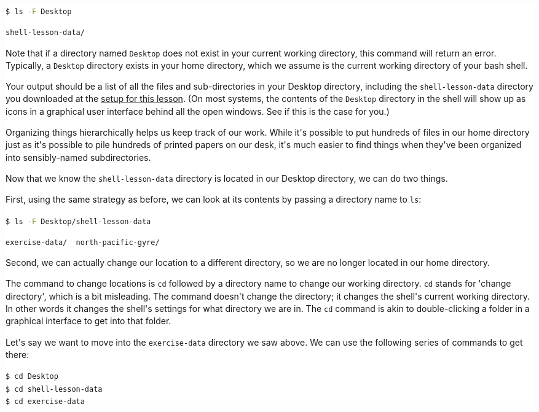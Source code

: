 ```bash
$ ls -F Desktop
```

```output
shell-lesson-data/
```

Note that if a directory named `Desktop` does not exist in your current working directory,
this command will return an error. Typically, a `Desktop` directory exists in your
home directory, which we assume is the current working directory of your bash shell.

Your output should be a list of all the files and sub-directories in your
Desktop directory, including the `shell-lesson-data` directory you downloaded at
the [setup for this lesson](../learners/setup.md). (On most systems, the
contents of the `Desktop` directory in the shell will show up as icons in a graphical
user interface behind all the open windows. See if this is the case for you.)

Organizing things hierarchically helps us keep track of our work. While it's
possible to put hundreds of files in our home directory just as it's possible to
pile hundreds of printed papers on our desk, it's much easier to find things when
they've been organized into sensibly-named subdirectories.

Now that we know the `shell-lesson-data` directory is located in our Desktop directory, we
can do two things.

First, using the same strategy as before, we can look at its contents by passing
a directory name to `ls`:

```bash
$ ls -F Desktop/shell-lesson-data
```

```output
exercise-data/  north-pacific-gyre/
```

Second, we can actually change our location to a different directory, so
we are no longer located in
our home directory.

The command to change locations is `cd` followed by a
directory name to change our working directory.
`cd` stands for 'change directory',
which is a bit misleading.
The command doesn't change the directory;
it changes the shell's current working directory.
In other words it changes the shell's settings for what directory we are in.
The `cd` command is akin to double-clicking a folder in a graphical interface
to get into that folder.

Let's say we want to move into the `exercise-data` directory we saw above. We can
use the following series of commands to get there:

```bash
$ cd Desktop
$ cd shell-lesson-data
$ cd exercise-data
```
